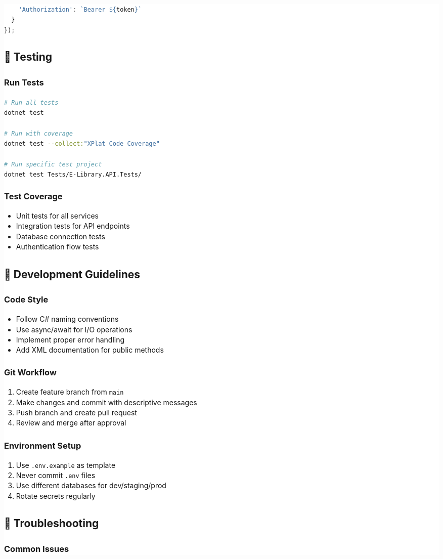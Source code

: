 ```javascript
    'Authorization': `Bearer ${token}`
  }
});
```

## 🧪 Testing

### Run Tests
```bash
# Run all tests
dotnet test

# Run with coverage
dotnet test --collect:"XPlat Code Coverage"

# Run specific test project
dotnet test Tests/E-Library.API.Tests/
```

### Test Coverage
- Unit tests for all services
- Integration tests for API endpoints
- Database connection tests
- Authentication flow tests

## 📝 Development Guidelines

### Code Style
- Follow C# naming conventions
- Use async/await for I/O operations
- Implement proper error handling
- Add XML documentation for public methods

### Git Workflow
1. Create feature branch from `main`
2. Make changes and commit with descriptive messages
3. Push branch and create pull request
4. Review and merge after approval

### Environment Setup
1. Use `.env.example` as template
2. Never commit `.env` files
3. Use different databases for dev/staging/prod
4. Rotate secrets regularly

## 🐛 Troubleshooting

### Common Issues
